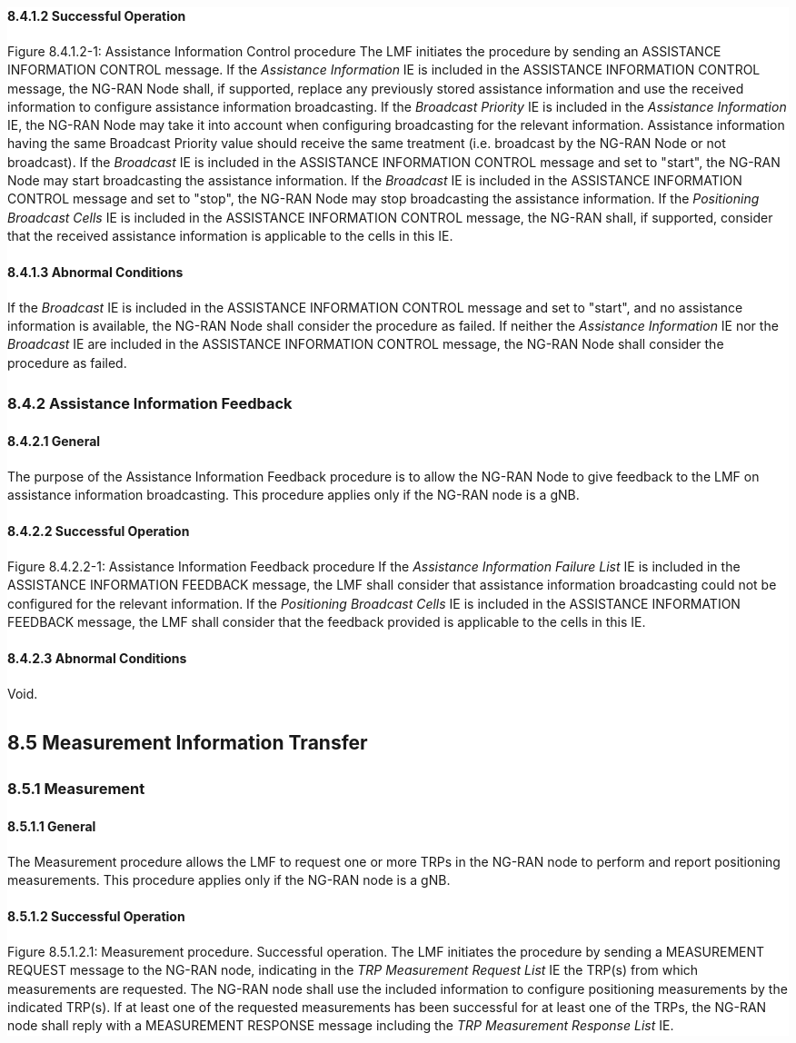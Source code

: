 #### 8.4.1.2 Successful Operation
Figure 8.4.1.2-1: Assistance Information Control procedure
The LMF initiates the procedure by sending an ASSISTANCE INFORMATION CONTROL
message.
If the _Assistance Information_ IE is included in the ASSISTANCE INFORMATION
CONTROL message, the NG-RAN Node shall, if supported, replace any previously
stored assistance information and use the received information to configure
assistance information broadcasting.
If the _Broadcast Priority_ IE is included in the _Assistance Information_ IE,
the NG-RAN Node may take it into account when configuring broadcasting for the
relevant information. Assistance information having the same Broadcast
Priority value should receive the same treatment (i.e. broadcast by the NG-RAN
Node or not broadcast).
If the _Broadcast_ IE is included in the ASSISTANCE INFORMATION CONTROL
message and set to \"start\", the NG-RAN Node may start broadcasting the
assistance information. If the _Broadcast_ IE is included in the ASSISTANCE
INFORMATION CONTROL message and set to \"stop\", the NG-RAN Node may stop
broadcasting the assistance information.
If the _Positioning Broadcast Cells_ IE is included in the ASSISTANCE
INFORMATION CONTROL message, the NG-RAN shall, if supported, consider that the
received assistance information is applicable to the cells in this IE.
#### 8.4.1.3 Abnormal Conditions
If the _Broadcast_ IE is included in the ASSISTANCE INFORMATION CONTROL
message and set to \"start\", and no assistance information is available, the
NG-RAN Node shall consider the procedure as failed.
If neither the _Assistance Information_ IE nor the _Broadcast_ IE are included
in the ASSISTANCE INFORMATION CONTROL message, the NG-RAN Node shall consider
the procedure as failed.
### 8.4.2 Assistance Information Feedback
#### 8.4.2.1 General
The purpose of the Assistance Information Feedback procedure is to allow the
NG-RAN Node to give feedback to the LMF on assistance information
broadcasting. This procedure applies only if the NG-RAN node is a gNB.
#### 8.4.2.2 Successful Operation
Figure 8.4.2.2-1: Assistance Information Feedback procedure
If the _Assistance Information Failure List_ IE is included in the ASSISTANCE
INFORMATION FEEDBACK message, the LMF shall consider that assistance
information broadcasting could not be configured for the relevant information.
If the _Positioning Broadcast Cells_ IE is included in the ASSISTANCE
INFORMATION FEEDBACK message, the LMF shall consider that the feedback
provided is applicable to the cells in this IE.
#### 8.4.2.3 Abnormal Conditions
Void.
## 8.5 Measurement Information Transfer
### 8.5.1 Measurement
#### 8.5.1.1 General
The Measurement procedure allows the LMF to request one or more TRPs in the
NG-RAN node to perform and report positioning measurements. This procedure
applies only if the NG-RAN node is a gNB.
#### 8.5.1.2 Successful Operation
Figure 8.5.1.2.1: Measurement procedure. Successful operation.
The LMF initiates the procedure by sending a MEASUREMENT REQUEST message to
the NG-RAN node, indicating in the _TRP Measurement Request List_ IE the
TRP(s) from which measurements are requested. The NG-RAN node shall use the
included information to configure positioning measurements by the indicated
TRP(s). If at least one of the requested measurements has been successful for
at least one of the TRPs, the NG-RAN node shall reply with a MEASUREMENT
RESPONSE message including the _TRP Measurement Response List_ IE.